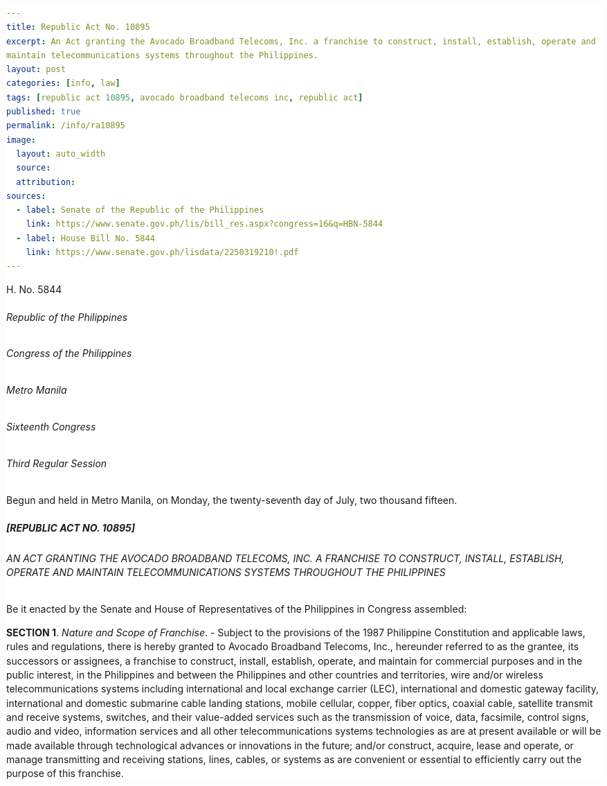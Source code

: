 ```yaml
---
title: Republic Act No. 10895
excerpt: An Act granting the Avocado Broadband Telecoms, Inc. a franchise to construct, install, establish, operate and maintain telecommunications systems throughout the Philippines.
layout: post
categories: [info, law]
tags: [republic act 10895, avocado broadband telecoms inc, republic act]
published: true
permalink: /info/ra10895
image:
  layout: auto_width
  source: 
  attribution: 
sources:
  - label: Senate of the Republic of the Philippines
    link: https://www.senate.gov.ph/lis/bill_res.aspx?congress=16&q=HBN-5844
  - label: House Bill No. 5844
    link: https://www.senate.gov.ph/lisdata/2250319210!.pdf
---
```



H. No. 5844

###### Republic of the Philippines

###### Congress of the Philippines

###### Metro Manila

###### Sixteenth Congress

###### Third Regular Session

Begun and held in Metro Manila, on Monday, the twenty-seventh day of July, two thousand fifteen.

##### [REPUBLIC ACT NO. 10895]

###### AN ACT GRANTING THE AVOCADO BROADBAND TELECOMS, INC. A FRANCHISE TO CONSTRUCT, INSTALL, ESTABLISH, OPERATE AND MAINTAIN TELECOMMUNICATIONS SYSTEMS THROUGHOUT THE PHILIPPINES

Be it enacted by the Senate and House of Representatives of the Philippines in Congress assembled:

**SECTION 1**. *Nature and Scope of Franchise*. - Subject to the provisions of the 1987 Philippine Constitution and applicable laws, rules and regulations, there is hereby granted to Avocado Broadband Telecoms, Inc., hereunder referred to as the grantee, its successors or assignees, a franchise to construct, install, establish, operate, and maintain for commercial purposes and in the public interest, in the Philippines and between the Philippines and other countries and territories, wire and/or wireless telecommunications systems including international and local exchange carrier (LEC), international and domestic gateway facility, international and domestic submarine cable landing stations, mobile cellular, copper, fiber optics, coaxial cable, satellite transmit and receive systems, switches, and their value-added services such as the transmission of voice, data, facsimile, control signs, audio and video, information services and all other telecommunications systems technologies as are at present available or will be made available through technological advances or innovations in the future; and/or construct, acquire, lease and operate, or manage transmitting and receiving stations, lines, cables, or systems as are convenient or essential to efficiently carry out the purpose of this franchise.
